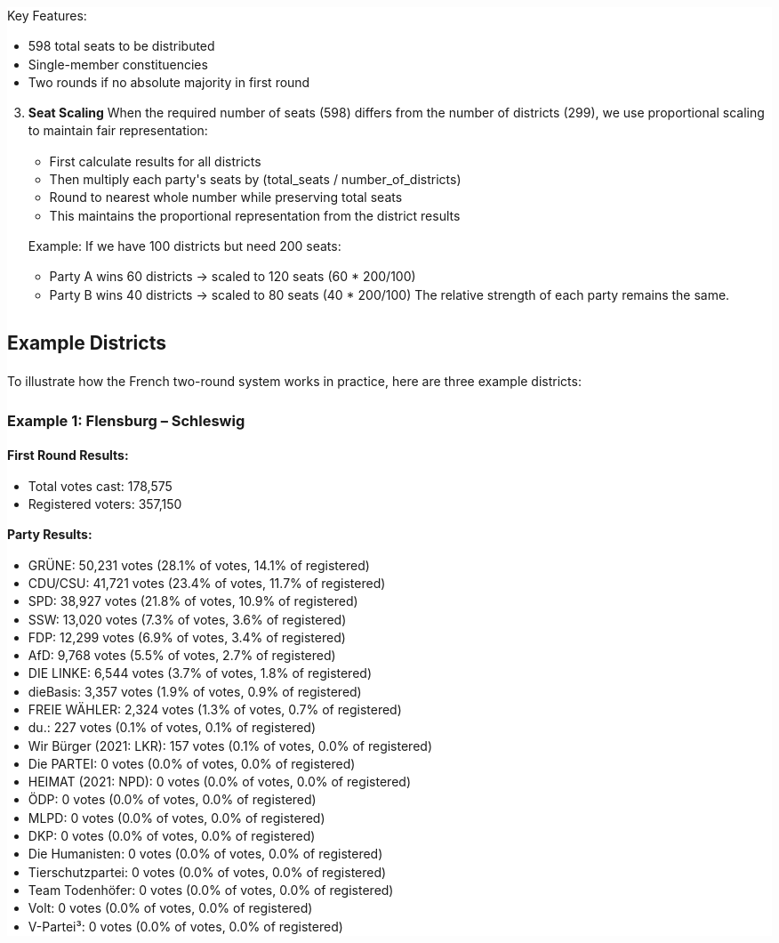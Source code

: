 Key Features:
- 598 total seats to be distributed
- Single-member constituencies
- Two rounds if no absolute majority in first round

3. **Seat Scaling**
   When the required number of seats (598) differs from the number of districts (299),
   we use proportional scaling to maintain fair representation:
   - First calculate results for all districts
   - Then multiply each party's seats by (total_seats / number_of_districts)
   - Round to nearest whole number while preserving total seats
   - This maintains the proportional representation from the district results
   
   Example: If we have 100 districts but need 200 seats:
   - Party A wins 60 districts → scaled to 120 seats (60 * 200/100)
   - Party B wins 40 districts → scaled to 80 seats (40 * 200/100)
   The relative strength of each party remains the same.




## Example Districts

To illustrate how the French two-round system works in practice, here are three example districts:



### Example 1: Flensburg – Schleswig

**First Round Results:**
- Total votes cast: 178,575
- Registered voters: 357,150

**Party Results:**
- GRÜNE: 50,231 votes (28.1% of votes, 14.1% of registered)
- CDU/CSU: 41,721 votes (23.4% of votes, 11.7% of registered)
- SPD: 38,927 votes (21.8% of votes, 10.9% of registered)
- SSW: 13,020 votes (7.3% of votes, 3.6% of registered)
- FDP: 12,299 votes (6.9% of votes, 3.4% of registered)
- AfD: 9,768 votes (5.5% of votes, 2.7% of registered)
- DIE LINKE: 6,544 votes (3.7% of votes, 1.8% of registered)
- dieBasis: 3,357 votes (1.9% of votes, 0.9% of registered)
- FREIE WÄHLER: 2,324 votes (1.3% of votes, 0.7% of registered)
- du.: 227 votes (0.1% of votes, 0.1% of registered)
- Wir Bürger (2021: LKR): 157 votes (0.1% of votes, 0.0% of registered)
- Die PARTEI: 0 votes (0.0% of votes, 0.0% of registered)
- HEIMAT (2021: NPD): 0 votes (0.0% of votes, 0.0% of registered)
- ÖDP: 0 votes (0.0% of votes, 0.0% of registered)
- MLPD: 0 votes (0.0% of votes, 0.0% of registered)
- DKP: 0 votes (0.0% of votes, 0.0% of registered)
- Die Humanisten: 0 votes (0.0% of votes, 0.0% of registered)
- Tierschutzpartei: 0 votes (0.0% of votes, 0.0% of registered)
- Team Todenhöfer: 0 votes (0.0% of votes, 0.0% of registered)
- Volt: 0 votes (0.0% of votes, 0.0% of registered)
- V-Partei³: 0 votes (0.0% of votes, 0.0% of registered)
